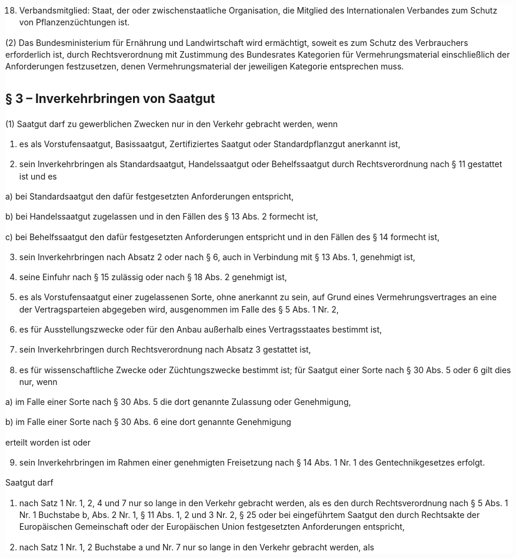 18. Verbandsmitglied: Staat, der oder zwischenstaatliche Organisation, die Mitglied des Internationalen Verbandes zum Schutz von Pflanzenzüchtungen ist.

(2) Das Bundesministerium für Ernährung und Landwirtschaft wird ermächtigt, soweit es zum Schutz des Verbrauchers erforderlich ist, durch Rechtsverordnung mit Zustimmung des Bundesrates Kategorien für Vermehrungsmaterial einschließlich der Anforderungen festzusetzen, denen Vermehrungsmaterial der jeweiligen Kategorie entsprechen muss.


## § 3 – Inverkehrbringen von Saatgut

(1) Saatgut darf zu gewerblichen Zwecken nur in den Verkehr gebracht werden, wenn

1. es als Vorstufensaatgut, Basissaatgut, Zertifiziertes Saatgut oder Standardpflanzgut anerkannt ist,

2. sein Inverkehrbringen als Standardsaatgut, Handelssaatgut oder Behelfssaatgut durch Rechtsverordnung nach § 11 gestattet ist und es

a) bei Standardsaatgut den dafür festgesetzten Anforderungen entspricht,

b) bei Handelssaatgut zugelassen und in den Fällen des § 13 Abs. 2 formecht ist,

c) bei Behelfssaatgut den dafür festgesetzten Anforderungen entspricht und in den Fällen des § 14 formecht ist,

3. sein Inverkehrbringen nach Absatz 2 oder nach § 6, auch in Verbindung mit § 13 Abs. 1, genehmigt ist,

4. seine Einfuhr nach § 15 zulässig oder nach § 18 Abs. 2 genehmigt ist,

5. es als Vorstufensaatgut einer zugelassenen Sorte, ohne anerkannt zu sein, auf Grund eines Vermehrungsvertrages an eine der Vertragsparteien abgegeben wird, ausgenommen im Falle des § 5 Abs. 1 Nr. 2,

6. es für Ausstellungszwecke oder für den Anbau außerhalb eines Vertragsstaates bestimmt ist,

7. sein Inverkehrbringen durch Rechtsverordnung nach Absatz 3 gestattet ist,

8. es für wissenschaftliche Zwecke oder Züchtungszwecke bestimmt ist; für Saatgut einer Sorte nach § 30 Abs. 5 oder 6 gilt dies nur, wenn

a) im Falle einer Sorte nach § 30 Abs. 5 die dort genannte Zulassung oder Genehmigung,

b) im Falle einer Sorte nach § 30 Abs. 6 eine dort genannte Genehmigung

erteilt worden ist oder

9. sein Inverkehrbringen im Rahmen einer genehmigten Freisetzung nach § 14 Abs. 1 Nr. 1 des Gentechnikgesetzes erfolgt.

Saatgut darf

1. nach Satz 1 Nr. 1, 2, 4 und 7 nur so lange in den Verkehr gebracht werden, als es den durch Rechtsverordnung nach § 5 Abs. 1 Nr. 1 Buchstabe b, Abs. 2 Nr. 1, § 11 Abs. 1, 2 und 3 Nr. 2, § 25 oder bei eingeführtem Saatgut den durch Rechtsakte der Europäischen Gemeinschaft oder der Europäischen Union festgesetzten Anforderungen entspricht,

2. nach Satz 1 Nr. 1, 2 Buchstabe a und Nr. 7 nur so lange in den Verkehr gebracht werden, als
